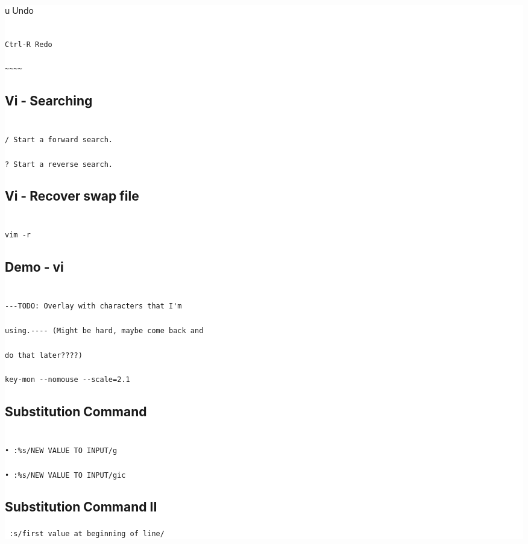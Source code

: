 u Undo

~~~~    

Ctrl-R Redo  

~~~~  

~~~~

## Vi - Searching  

~~~~    

/ Start a forward search.  

? Start a reverse search.

~~~~

  

## Vi - Recover swap file  

~~~~    

vim -r

~~~~

  
  

## Demo - vi

  

~~~~

---TODO: Overlay with characters that I'm

using.---- (Might be hard, maybe come back and

do that later????)

key-mon --nomouse --scale=2.1

~~~~

## Substitution Command

  

~~~~

• :%s/NEW VALUE TO INPUT/g  

• :%s/NEW VALUE TO INPUT/gic

~~~~

  

## Substitution Command II

  
~~~~
 :s/first value at beginning of line/
